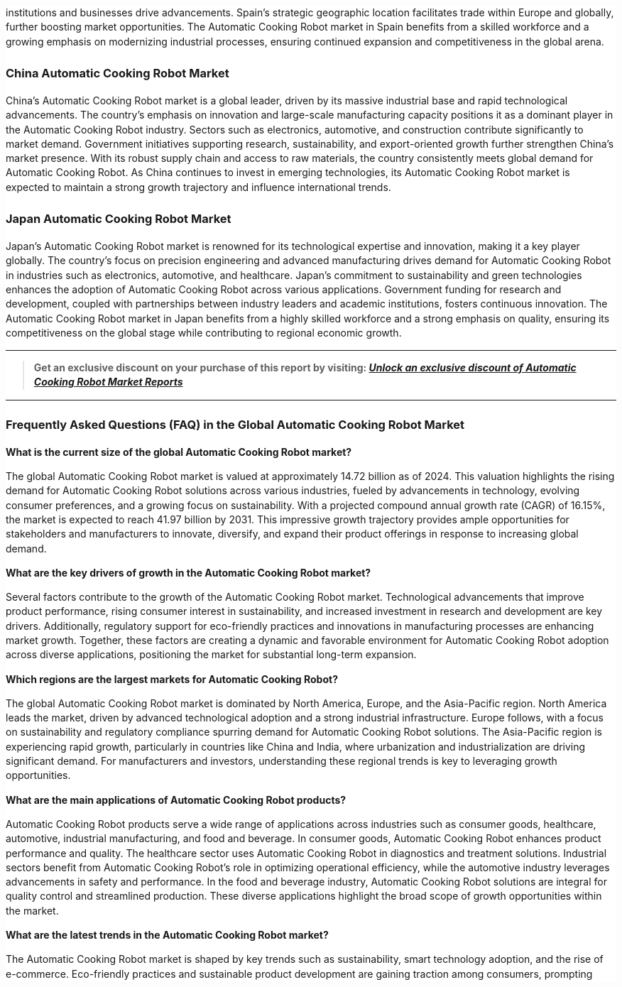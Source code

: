 institutions and businesses drive advancements. Spain&rsquo;s strategic geographic location facilitates trade within Europe and globally, further boosting market opportunities. The Automatic Cooking Robot market in Spain benefits from a skilled workforce and a growing emphasis on modernizing industrial processes, ensuring continued expansion and competitiveness in the global arena.</p><h3>China Automatic Cooking Robot Market</h3><p>China&rsquo;s Automatic Cooking Robot market is a global leader, driven by its massive industrial base and rapid technological advancements. The country&rsquo;s emphasis on innovation and large-scale manufacturing capacity positions it as a dominant player in the Automatic Cooking Robot industry. Sectors such as electronics, automotive, and construction contribute significantly to market demand. Government initiatives supporting research, sustainability, and export-oriented growth further strengthen China&rsquo;s market presence. With its robust supply chain and access to raw materials, the country consistently meets global demand for Automatic Cooking Robot. As China continues to invest in emerging technologies, its Automatic Cooking Robot market is expected to maintain a strong growth trajectory and influence international trends.</p><h3>Japan Automatic Cooking Robot Market</h3><p>Japan&rsquo;s Automatic Cooking Robot market is renowned for its technological expertise and innovation, making it a key player globally. The country&rsquo;s focus on precision engineering and advanced manufacturing drives demand for Automatic Cooking Robot in industries such as electronics, automotive, and healthcare. Japan&rsquo;s commitment to sustainability and green technologies enhances the adoption of Automatic Cooking Robot across various applications. Government funding for research and development, coupled with partnerships between industry leaders and academic institutions, fosters continuous innovation. The Automatic Cooking Robot market in Japan benefits from a highly skilled workforce and a strong emphasis on quality, ensuring its competitiveness on the global stage while contributing to regional economic growth.</p><hr /><blockquote><p><strong>Get an exclusive discount on your purchase of this report by visiting: <em><a href="://marketresearchpulse.com/ask-for-discount/77225?utm_source=Github&amp;utm_medium=027">Unlock an exclusive discount of Automatic Cooking Robot Market Reports</a></em>&nbsp;</strong></p></blockquote><hr /><h3>Frequently Asked Questions (FAQ) in the Global Automatic Cooking Robot Market</h3><p><strong>What is the current size of the global Automatic Cooking Robot market?</strong></p><p>The global Automatic Cooking Robot market is valued at approximately 14.72 billion as of 2024. This valuation highlights the rising demand for Automatic Cooking Robot solutions across various industries, fueled by advancements in technology, evolving consumer preferences, and a growing focus on sustainability. With a projected compound annual growth rate (CAGR) of 16.15%, the market is expected to reach 41.97 billion by 2031. This impressive growth trajectory provides ample opportunities for stakeholders and manufacturers to innovate, diversify, and expand their product offerings in response to increasing global demand.</p><p><strong>What are the key drivers of growth in the Automatic Cooking Robot market?</strong></p><p>Several factors contribute to the growth of the Automatic Cooking Robot market. Technological advancements that improve product performance, rising consumer interest in sustainability, and increased investment in research and development are key drivers. Additionally, regulatory support for eco-friendly practices and innovations in manufacturing processes are enhancing market growth. Together, these factors are creating a dynamic and favorable environment for Automatic Cooking Robot adoption across diverse applications, positioning the market for substantial long-term expansion.</p><p><strong>Which regions are the largest markets for Automatic Cooking Robot?</strong></p><p>The global Automatic Cooking Robot market is dominated by North America, Europe, and the Asia-Pacific region. North America leads the market, driven by advanced technological adoption and a strong industrial infrastructure. Europe follows, with a focus on sustainability and regulatory compliance spurring demand for Automatic Cooking Robot solutions. The Asia-Pacific region is experiencing rapid growth, particularly in countries like China and India, where urbanization and industrialization are driving significant demand. For manufacturers and investors, understanding these regional trends is key to leveraging growth opportunities.</p><p><strong>What are the main applications of Automatic Cooking Robot products?</strong></p><p>Automatic Cooking Robot products serve a wide range of applications across industries such as consumer goods, healthcare, automotive, industrial manufacturing, and food and beverage. In consumer goods, Automatic Cooking Robot enhances product performance and quality. The healthcare sector uses Automatic Cooking Robot in diagnostics and treatment solutions. Industrial sectors benefit from Automatic Cooking Robot&rsquo;s role in optimizing operational efficiency, while the automotive industry leverages advancements in safety and performance. In the food and beverage industry, Automatic Cooking Robot solutions are integral for quality control and streamlined production. These diverse applications highlight the broad scope of growth opportunities within the market.</p><p><strong>What are the latest trends in the Automatic Cooking Robot market?</strong></p><p>The Automatic Cooking Robot market is shaped by key trends such as sustainability, smart technology adoption, and the rise of e-commerce. Eco-friendly practices and sustainable product development are gaining traction among consumers, prompting